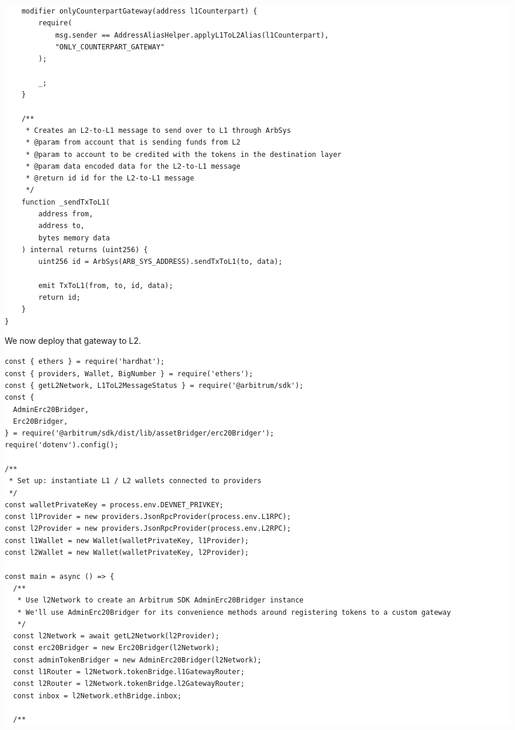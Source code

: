 ```solidity
    modifier onlyCounterpartGateway(address l1Counterpart) {
        require(
            msg.sender == AddressAliasHelper.applyL1ToL2Alias(l1Counterpart),
            "ONLY_COUNTERPART_GATEWAY"
        );

        _;
    }

    /**
     * Creates an L2-to-L1 message to send over to L1 through ArbSys
     * @param from account that is sending funds from L2
     * @param to account to be credited with the tokens in the destination layer
     * @param data encoded data for the L2-to-L1 message
     * @return id id for the L2-to-L1 message
     */
    function _sendTxToL1(
        address from,
        address to,
        bytes memory data
    ) internal returns (uint256) {
        uint256 id = ArbSys(ARB_SYS_ADDRESS).sendTxToL1(to, data);

        emit TxToL1(from, to, id, data);
        return id;
    }
}
```

We now deploy that gateway to L2.

```tsx
const { ethers } = require('hardhat');
const { providers, Wallet, BigNumber } = require('ethers');
const { getL2Network, L1ToL2MessageStatus } = require('@arbitrum/sdk');
const {
  AdminErc20Bridger,
  Erc20Bridger,
} = require('@arbitrum/sdk/dist/lib/assetBridger/erc20Bridger');
require('dotenv').config();

/**
 * Set up: instantiate L1 / L2 wallets connected to providers
 */
const walletPrivateKey = process.env.DEVNET_PRIVKEY;
const l1Provider = new providers.JsonRpcProvider(process.env.L1RPC);
const l2Provider = new providers.JsonRpcProvider(process.env.L2RPC);
const l1Wallet = new Wallet(walletPrivateKey, l1Provider);
const l2Wallet = new Wallet(walletPrivateKey, l2Provider);

const main = async () => {
  /**
   * Use l2Network to create an Arbitrum SDK AdminErc20Bridger instance
   * We'll use AdminErc20Bridger for its convenience methods around registering tokens to a custom gateway
   */
  const l2Network = await getL2Network(l2Provider);
  const erc20Bridger = new Erc20Bridger(l2Network);
  const adminTokenBridger = new AdminErc20Bridger(l2Network);
  const l1Router = l2Network.tokenBridge.l1GatewayRouter;
  const l2Router = l2Network.tokenBridge.l2GatewayRouter;
  const inbox = l2Network.ethBridge.inbox;

  /**
```